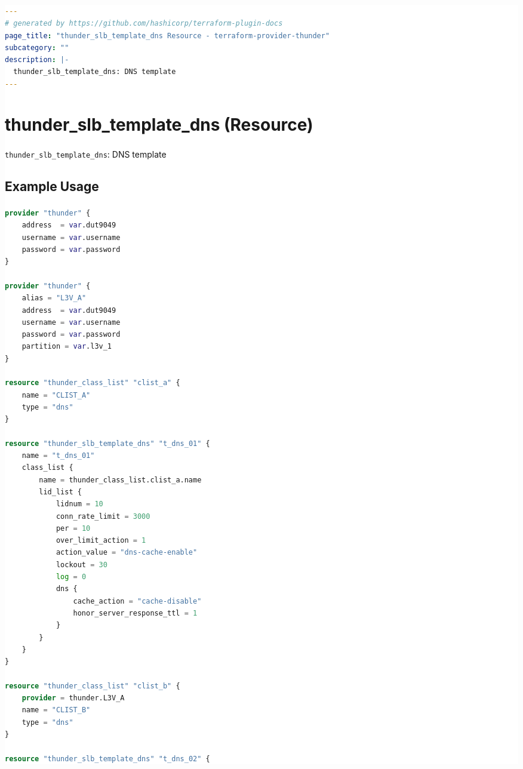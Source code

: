 ```yaml
---
# generated by https://github.com/hashicorp/terraform-plugin-docs
page_title: "thunder_slb_template_dns Resource - terraform-provider-thunder"
subcategory: ""
description: |-
  thunder_slb_template_dns: DNS template
---
```


# thunder_slb_template_dns (Resource)

`thunder_slb_template_dns`: DNS template

## Example Usage

```terraform
provider "thunder" {
    address  = var.dut9049
    username = var.username
    password = var.password
}

provider "thunder" {
    alias = "L3V_A"
    address  = var.dut9049
    username = var.username
    password = var.password
    partition = var.l3v_1
}

resource "thunder_class_list" "clist_a" {
    name = "CLIST_A"
    type = "dns"
}

resource "thunder_slb_template_dns" "t_dns_01" {
    name = "t_dns_01"
    class_list {
        name = thunder_class_list.clist_a.name
        lid_list {
            lidnum = 10
            conn_rate_limit = 3000
            per = 10
            over_limit_action = 1
            action_value = "dns-cache-enable"
            lockout = 30
            log = 0
            dns {
                cache_action = "cache-disable"
                honor_server_response_ttl = 1
            }
        }
    }
}

resource "thunder_class_list" "clist_b" {
    provider = thunder.L3V_A
    name = "CLIST_B"
    type = "dns"
}

resource "thunder_slb_template_dns" "t_dns_02" {
```